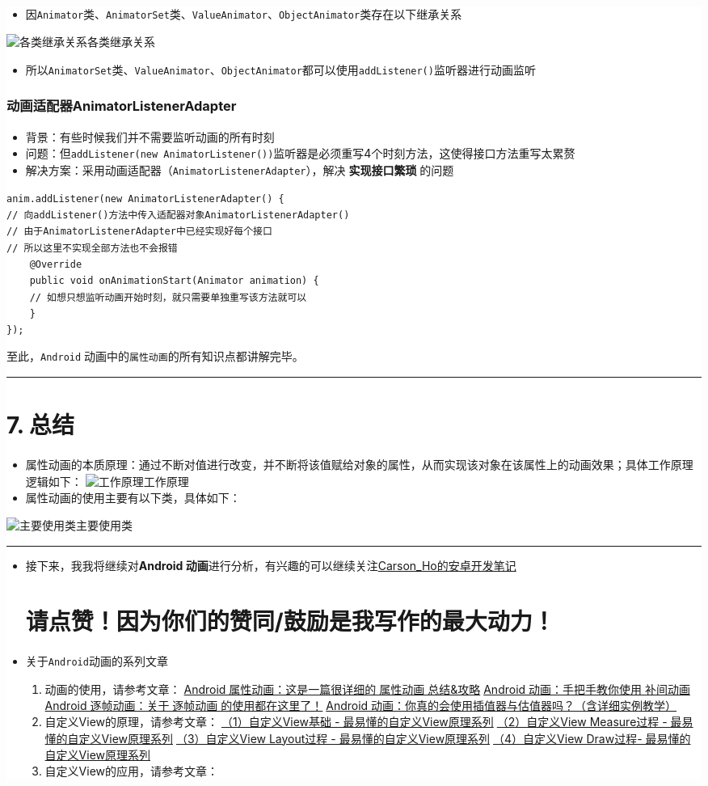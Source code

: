 - 因`Animator`类、`AnimatorSet`类、`ValueAnimator`、`ObjectAnimator`类存在以下继承关系

![各类继承关系](https://user-gold-cdn.xitu.io/2017/9/5/3f3536eb0d95fa284f8a1b54e140f353?imageView2/0/w/1280/h/960)各类继承关系

- 所以`AnimatorSet`类、`ValueAnimator`、`ObjectAnimator`都可以使用`addListener()`监听器进行动画监听

### 动画适配器AnimatorListenerAdapter

- 背景：有些时候我们并不需要监听动画的所有时刻
- 问题：但`addListener(new AnimatorListener())`监听器是必须重写4个时刻方法，这使得接口方法重写太累赘
- 解决方案：采用动画适配器（`AnimatorListenerAdapter`），解决
  **实现接口繁琐** 的问题

```
anim.addListener(new AnimatorListenerAdapter() {  
// 向addListener()方法中传入适配器对象AnimatorListenerAdapter()
// 由于AnimatorListenerAdapter中已经实现好每个接口
// 所以这里不实现全部方法也不会报错
    @Override  
    public void onAnimationStart(Animator animation) {  
    // 如想只想监听动画开始时刻，就只需要单独重写该方法就可以
    }  
});
```

至此，`Android` 动画中的`属性动画`的所有知识点都讲解完毕。

------

# 7. 总结

- 属性动画的本质原理：通过不断对值进行改变，并不断将该值赋给对象的属性，从而实现该对象在该属性上的动画效果；具体工作原理逻辑如下：
  ![工作原理](https://user-gold-cdn.xitu.io/2017/9/5/dca1abc86d53ac908f4c22b452b74cc0?imageView2/0/w/1280/h/960)工作原理
- 属性动画的使用主要有以下类，具体如下：

![主要使用类](https://user-gold-cdn.xitu.io/2017/9/5/1b11f0bdcdfca6089bfba78dd328711e?imageView2/0/w/1280/h/960)主要使用类

------

- 接下来，我我将继续对**Android 动画**进行分析，有兴趣的可以继续关注[Carson_Ho的安卓开发笔记](https://link.juejin.im/?target=https%3A%2F%2Fjuejin.im%2Fuser%2F58d4d9781b69e6006ba65edc)

  # 请点赞！因为你们的赞同/鼓励是我写作的最大动力！

- 关于`Android`动画的系列文章

  1. 动画的使用，请参考文章：
     [Android 属性动画：这是一篇很详细的 属性动画 总结&攻略](https://link.juejin.im/?target=http%3A%2F%2Fwww.jianshu.com%2Fp%2F2412d00a0ce4)
     [Android 动画：手把手教你使用 补间动画](https://link.juejin.im/?target=http%3A%2F%2Fwww.jianshu.com%2Fp%2F733532041f46)
     [Android 逐帧动画：关于 逐帧动画 的使用都在这里了！](https://link.juejin.im/?target=http%3A%2F%2Fwww.jianshu.com%2Fp%2F225fe1feba60)
     [Android 动画：你真的会使用插值器与估值器吗？（含详细实例教学）](https://link.juejin.im/?target=http%3A%2F%2Fwww.jianshu.com%2Fp%2F2f19fe1e3ca1)
  2. 自定义View的原理，请参考文章：
     [（1）自定义View基础 - 最易懂的自定义View原理系列](https://link.juejin.im/?target=http%3A%2F%2Fwww.jianshu.com%2Fp%2F146e5cec4863)
     [（2）自定义View Measure过程 - 最易懂的自定义View原理系列](https://link.juejin.im/?target=http%3A%2F%2Fwww.jianshu.com%2Fp%2F1dab927b2f36)
     [（3）自定义View Layout过程 - 最易懂的自定义View原理系列](https://link.juejin.im/?target=http%3A%2F%2Fwww.jianshu.com%2Fp%2F158736a2549d)
     [（4）自定义View Draw过程- 最易懂的自定义View原理系列](https://link.juejin.im/?target=http%3A%2F%2Fwww.jianshu.com%2Fp%2F95afeb7c8335)
  3. 自定义View的应用，请参考文章：